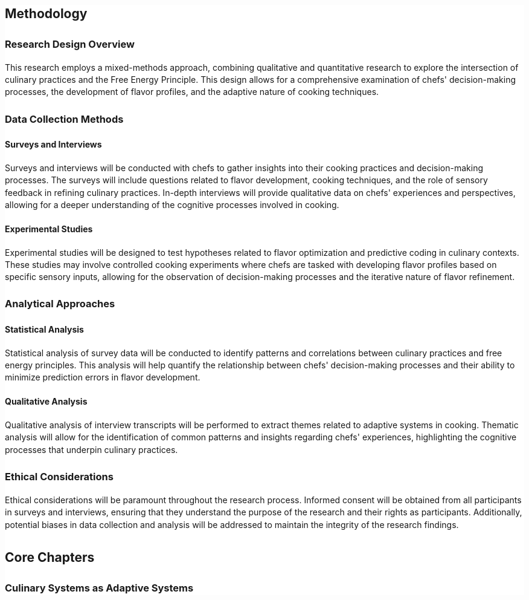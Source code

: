 ## Methodology

### Research Design Overview

This research employs a mixed-methods approach, combining qualitative and quantitative research to explore the intersection of culinary practices and the Free Energy Principle. This design allows for a comprehensive examination of chefs' decision-making processes, the development of flavor profiles, and the adaptive nature of cooking techniques.

### Data Collection Methods

#### Surveys and Interviews

Surveys and interviews will be conducted with chefs to gather insights into their cooking practices and decision-making processes. The surveys will include questions related to flavor development, cooking techniques, and the role of sensory feedback in refining culinary practices. In-depth interviews will provide qualitative data on chefs' experiences and perspectives, allowing for a deeper understanding of the cognitive processes involved in cooking.

#### Experimental Studies

Experimental studies will be designed to test hypotheses related to flavor optimization and predictive coding in culinary contexts. These studies may involve controlled cooking experiments where chefs are tasked with developing flavor profiles based on specific sensory inputs, allowing for the observation of decision-making processes and the iterative nature of flavor refinement.

### Analytical Approaches

#### Statistical Analysis

Statistical analysis of survey data will be conducted to identify patterns and correlations between culinary practices and free energy principles. This analysis will help quantify the relationship between chefs' decision-making processes and their ability to minimize prediction errors in flavor development.

#### Qualitative Analysis

Qualitative analysis of interview transcripts will be performed to extract themes related to adaptive systems in cooking. Thematic analysis will allow for the identification of common patterns and insights regarding chefs' experiences, highlighting the cognitive processes that underpin culinary practices.

### Ethical Considerations

Ethical considerations will be paramount throughout the research process. Informed consent will be obtained from all participants in surveys and interviews, ensuring that they understand the purpose of the research and their rights as participants. Additionally, potential biases in data collection and analysis will be addressed to maintain the integrity of the research findings.

## Core Chapters

### Culinary Systems as Adaptive Systems
